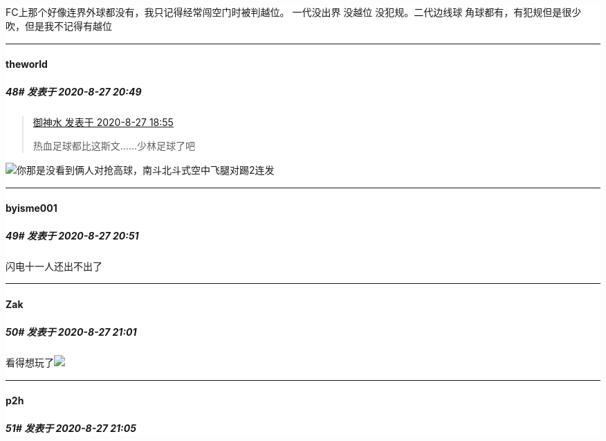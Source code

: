 FC上那个好像连界外球都没有，我只记得经常闯空门时被判越位。</blockquote>
一代没出界 没越位 没犯规。二代边线球 角球都有，有犯规但是很少吹，但是我不记得有越位







-----

####  theworld  
##### 48#       发表于 2020-8-27 20:49



<blockquote><a href="httphttps://bbs.saraba1st.com/2b/forum.php?mod=redirect&amp;goto=findpost&amp;pid=48568100&amp;ptid=1956790" target="_blank">御神水 发表于 2020-8-27 18:55</a>

热血足球都比这斯文……少林足球了吧</blockquote>
<img src="https://static.saraba1st.com/image/smiley/face2017/033.png" referrerpolicy="no-referrer">你那是没看到俩人对抢高球，南斗北斗式空中飞腿对踢2连发







-----

####  byisme001  
##### 49#       发表于 2020-8-27 20:51




闪电十一人还出不出了







-----

####  Zak  
##### 50#       发表于 2020-8-27 21:01




看得想玩了<img src="https://static.saraba1st.com/image/smiley/face2017/066.png" referrerpolicy="no-referrer">







-----

####  p2h  
##### 51#       发表于 2020-8-27 21:05


